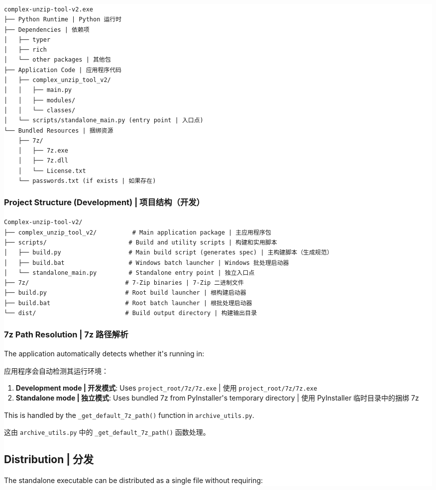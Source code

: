 ```
complex-unzip-tool-v2.exe
├── Python Runtime | Python 运行时
├── Dependencies | 依赖项
│   ├── typer
│   ├── rich
│   └── other packages | 其他包
├── Application Code | 应用程序代码
│   ├── complex_unzip_tool_v2/
│   │   ├── main.py
│   │   ├── modules/
│   │   └── classes/
│   └── scripts/standalone_main.py (entry point | 入口点)
└── Bundled Resources | 捆绑资源
    ├── 7z/
    │   ├── 7z.exe
    │   ├── 7z.dll
    │   └── License.txt
    └── passwords.txt (if exists | 如果存在)
```

### Project Structure (Development) | 项目结构（开发）

```
Complex-unzip-tool-v2/
├── complex_unzip_tool_v2/          # Main application package | 主应用程序包
├── scripts/                       # Build and utility scripts | 构建和实用脚本
│   ├── build.py                   # Main build script (generates spec) | 主构建脚本（生成规范）
│   ├── build.bat                  # Windows batch launcher | Windows 批处理启动器
│   └── standalone_main.py         # Standalone entry point | 独立入口点
├── 7z/                           # 7-Zip binaries | 7-Zip 二进制文件
├── build.py                      # Root build launcher | 根构建启动器
├── build.bat                     # Root batch launcher | 根批处理启动器
└── dist/                         # Build output directory | 构建输出目录
```

### 7z Path Resolution | 7z 路径解析

The application automatically detects whether it's running in:

应用程序会自动检测其运行环境：

1. **Development mode | 开发模式**: Uses `project_root/7z/7z.exe` | 使用 `project_root/7z/7z.exe`
2. **Standalone mode | 独立模式**: Uses bundled 7z from PyInstaller's temporary directory | 使用 PyInstaller 临时目录中的捆绑 7z

This is handled by the `_get_default_7z_path()` function in `archive_utils.py`.

这由 `archive_utils.py` 中的 `_get_default_7z_path()` 函数处理。

## Distribution | 分发

The standalone executable can be distributed as a single file without requiring:
